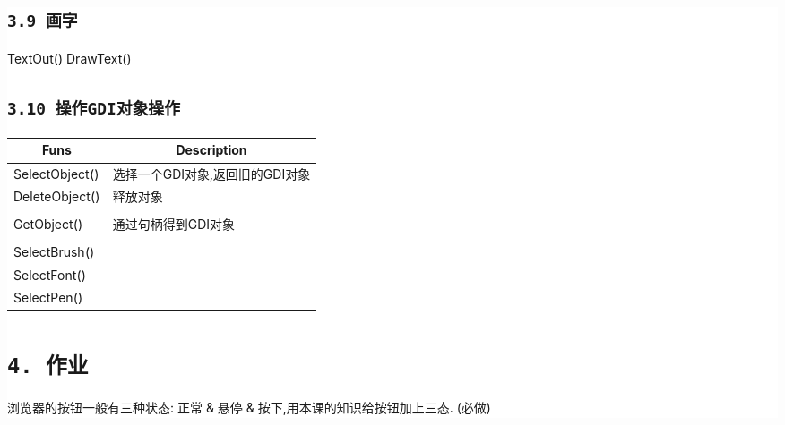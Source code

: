 

## `3.9 画字`

TextOut()
DrawText()

## `3.10 操作GDI对象操作`

| Funs           | Description                     |
| -------------- | ------------------------------- |
| SelectObject() | 选择一个GDI对象,返回旧的GDI对象 |
| DeleteObject() | 释放对象                        |
|                |                                 |
| GetObject()    | 通过句柄得到GDI对象             |
|                |                                 |
| SelectBrush()  |                                 |
| SelectFont()   |                                 |
| SelectPen()    |                                 |

# `4. 作业`
浏览器的按钮一般有三种状态: 正常 & 悬停 & 按下,用本课的知识给按钮加上三态. (必做)